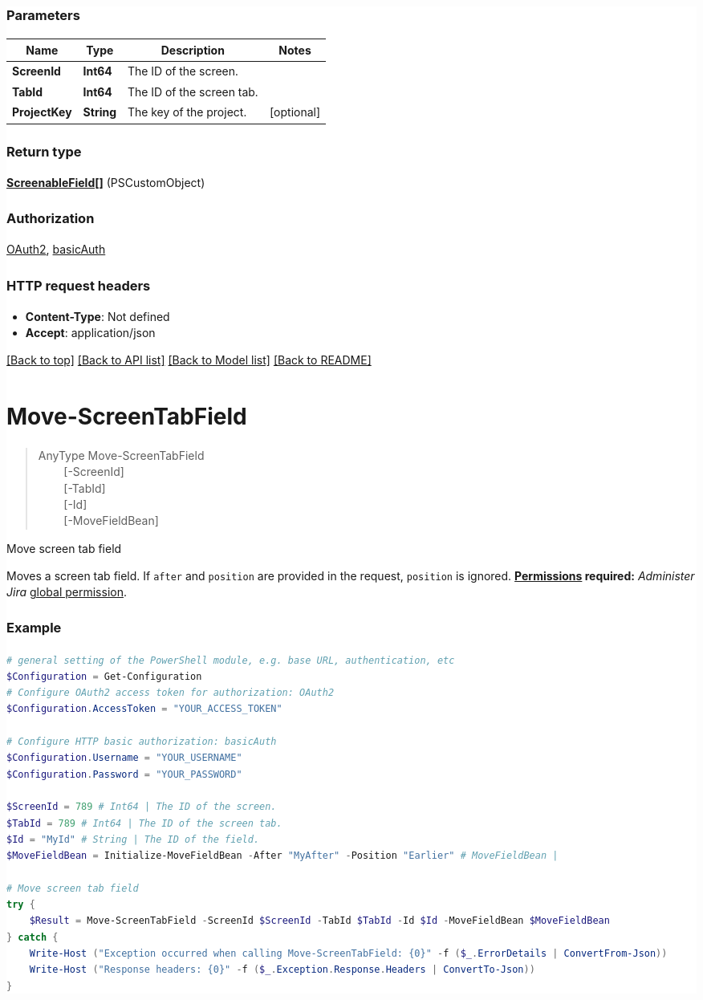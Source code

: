 ### Parameters

Name | Type | Description  | Notes
------------- | ------------- | ------------- | -------------
 **ScreenId** | **Int64**| The ID of the screen. | 
 **TabId** | **Int64**| The ID of the screen tab. | 
 **ProjectKey** | **String**| The key of the project. | [optional] 

### Return type

[**ScreenableField[]**](ScreenableField.md) (PSCustomObject)

### Authorization

[OAuth2](../README.md#OAuth2), [basicAuth](../README.md#basicAuth)

### HTTP request headers

 - **Content-Type**: Not defined
 - **Accept**: application/json

[[Back to top]](#) [[Back to API list]](../README.md#documentation-for-api-endpoints) [[Back to Model list]](../README.md#documentation-for-models) [[Back to README]](../README.md)

<a id="Move-ScreenTabField"></a>
# **Move-ScreenTabField**
> AnyType Move-ScreenTabField<br>
> &nbsp;&nbsp;&nbsp;&nbsp;&nbsp;&nbsp;&nbsp;&nbsp;[-ScreenId] <Int64><br>
> &nbsp;&nbsp;&nbsp;&nbsp;&nbsp;&nbsp;&nbsp;&nbsp;[-TabId] <Int64><br>
> &nbsp;&nbsp;&nbsp;&nbsp;&nbsp;&nbsp;&nbsp;&nbsp;[-Id] <String><br>
> &nbsp;&nbsp;&nbsp;&nbsp;&nbsp;&nbsp;&nbsp;&nbsp;[-MoveFieldBean] <PSCustomObject><br>

Move screen tab field

Moves a screen tab field.  If `after` and `position` are provided in the request, `position` is ignored.  **[Permissions](#permissions) required:** *Administer Jira* [global permission](https://confluence.atlassian.com/x/x4dKLg).

### Example
```powershell
# general setting of the PowerShell module, e.g. base URL, authentication, etc
$Configuration = Get-Configuration
# Configure OAuth2 access token for authorization: OAuth2
$Configuration.AccessToken = "YOUR_ACCESS_TOKEN"

# Configure HTTP basic authorization: basicAuth
$Configuration.Username = "YOUR_USERNAME"
$Configuration.Password = "YOUR_PASSWORD"

$ScreenId = 789 # Int64 | The ID of the screen.
$TabId = 789 # Int64 | The ID of the screen tab.
$Id = "MyId" # String | The ID of the field.
$MoveFieldBean = Initialize-MoveFieldBean -After "MyAfter" -Position "Earlier" # MoveFieldBean | 

# Move screen tab field
try {
    $Result = Move-ScreenTabField -ScreenId $ScreenId -TabId $TabId -Id $Id -MoveFieldBean $MoveFieldBean
} catch {
    Write-Host ("Exception occurred when calling Move-ScreenTabField: {0}" -f ($_.ErrorDetails | ConvertFrom-Json))
    Write-Host ("Response headers: {0}" -f ($_.Exception.Response.Headers | ConvertTo-Json))
}
```
